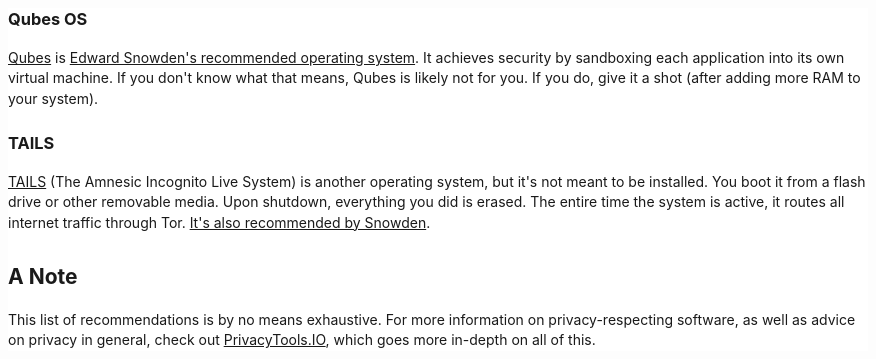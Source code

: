 ### Qubes OS
[Qubes](https://qubes-os.org/) is [Edward Snowden's recommended operating system](https://twitter.com/Snowden/status/781493632293605376). It achieves security by sandboxing each application into its own virtual machine. If you don't know what that means, Qubes is likely not for you. If you do, give it a shot (after adding more RAM to your system).

### TAILS
[TAILS](https://tails.boum.org/) (The Amnesic Incognito Live System) is another operating system, but it's not meant to be installed. You boot it from a flash drive or other removable media. Upon shutdown, everything you did is erased. The entire time the system is active, it routes all internet traffic through Tor. [It's also recommended by Snowden](https://twitter.com/snowden/status/941018955405242369).

## A Note
This list of recommendations is by no means exhaustive. For more information on privacy-respecting software, as well as advice on privacy in general, check out [PrivacyTools.IO](https://privacytools.io), which goes more in-depth on all of this. 
